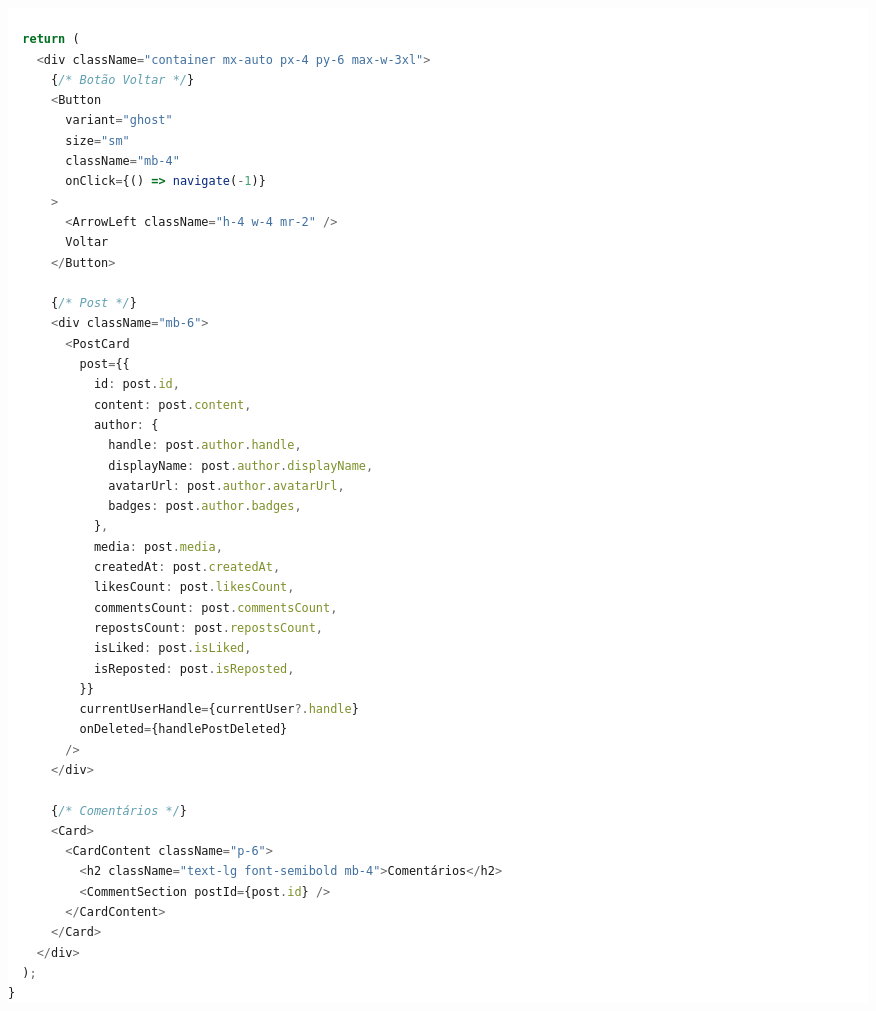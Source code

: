 ```typescript

  return (
    <div className="container mx-auto px-4 py-6 max-w-3xl">
      {/* Botão Voltar */}
      <Button
        variant="ghost"
        size="sm"
        className="mb-4"
        onClick={() => navigate(-1)}
      >
        <ArrowLeft className="h-4 w-4 mr-2" />
        Voltar
      </Button>

      {/* Post */}
      <div className="mb-6">
        <PostCard
          post={{
            id: post.id,
            content: post.content,
            author: {
              handle: post.author.handle,
              displayName: post.author.displayName,
              avatarUrl: post.author.avatarUrl,
              badges: post.author.badges,
            },
            media: post.media,
            createdAt: post.createdAt,
            likesCount: post.likesCount,
            commentsCount: post.commentsCount,
            repostsCount: post.repostsCount,
            isLiked: post.isLiked,
            isReposted: post.isReposted,
          }}
          currentUserHandle={currentUser?.handle}
          onDeleted={handlePostDeleted}
        />
      </div>

      {/* Comentários */}
      <Card>
        <CardContent className="p-6">
          <h2 className="text-lg font-semibold mb-4">Comentários</h2>
          <CommentSection postId={post.id} />
        </CardContent>
      </Card>
    </div>
  );
}
```
